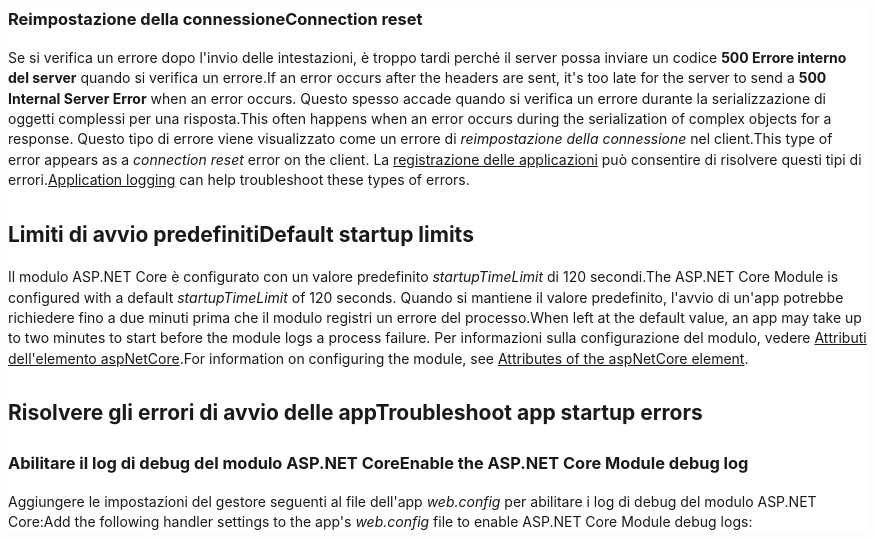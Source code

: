 ### <a name="connection-reset"></a><span data-ttu-id="8fd74-164">Reimpostazione della connessione</span><span class="sxs-lookup"><span data-stu-id="8fd74-164">Connection reset</span></span>

<span data-ttu-id="8fd74-165">Se si verifica un errore dopo l'invio delle intestazioni, è troppo tardi perché il server possa inviare un codice **500 Errore interno del server** quando si verifica un errore.</span><span class="sxs-lookup"><span data-stu-id="8fd74-165">If an error occurs after the headers are sent, it's too late for the server to send a **500 Internal Server Error** when an error occurs.</span></span> <span data-ttu-id="8fd74-166">Questo spesso accade quando si verifica un errore durante la serializzazione di oggetti complessi per una risposta.</span><span class="sxs-lookup"><span data-stu-id="8fd74-166">This often happens when an error occurs during the serialization of complex objects for a response.</span></span> <span data-ttu-id="8fd74-167">Questo tipo di errore viene visualizzato come un errore di *reimpostazione della connessione* nel client.</span><span class="sxs-lookup"><span data-stu-id="8fd74-167">This type of error appears as a *connection reset* error on the client.</span></span> <span data-ttu-id="8fd74-168">La [registrazione delle applicazioni](xref:fundamentals/logging/index) può consentire di risolvere questi tipi di errori.</span><span class="sxs-lookup"><span data-stu-id="8fd74-168">[Application logging](xref:fundamentals/logging/index) can help troubleshoot these types of errors.</span></span>

## <a name="default-startup-limits"></a><span data-ttu-id="8fd74-169">Limiti di avvio predefiniti</span><span class="sxs-lookup"><span data-stu-id="8fd74-169">Default startup limits</span></span>

<span data-ttu-id="8fd74-170">Il modulo ASP.NET Core è configurato con un valore predefinito *startupTimeLimit* di 120 secondi.</span><span class="sxs-lookup"><span data-stu-id="8fd74-170">The ASP.NET Core Module is configured with a default *startupTimeLimit* of 120 seconds.</span></span> <span data-ttu-id="8fd74-171">Quando si mantiene il valore predefinito, l'avvio di un'app potrebbe richiedere fino a due minuti prima che il modulo registri un errore del processo.</span><span class="sxs-lookup"><span data-stu-id="8fd74-171">When left at the default value, an app may take up to two minutes to start before the module logs a process failure.</span></span> <span data-ttu-id="8fd74-172">Per informazioni sulla configurazione del modulo, vedere [Attributi dell'elemento aspNetCore](xref:host-and-deploy/aspnet-core-module#attributes-of-the-aspnetcore-element).</span><span class="sxs-lookup"><span data-stu-id="8fd74-172">For information on configuring the module, see [Attributes of the aspNetCore element](xref:host-and-deploy/aspnet-core-module#attributes-of-the-aspnetcore-element).</span></span>

## <a name="troubleshoot-app-startup-errors"></a><span data-ttu-id="8fd74-173">Risolvere gli errori di avvio delle app</span><span class="sxs-lookup"><span data-stu-id="8fd74-173">Troubleshoot app startup errors</span></span>

### <a name="enable-the-aspnet-core-module-debug-log"></a><span data-ttu-id="8fd74-174">Abilitare il log di debug del modulo ASP.NET Core</span><span class="sxs-lookup"><span data-stu-id="8fd74-174">Enable the ASP.NET Core Module debug log</span></span>

<span data-ttu-id="8fd74-175">Aggiungere le impostazioni del gestore seguenti al file dell'app *web.config* per abilitare i log di debug del modulo ASP.NET Core:</span><span class="sxs-lookup"><span data-stu-id="8fd74-175">Add the following handler settings to the app's *web.config* file to enable ASP.NET Core Module debug logs:</span></span>
